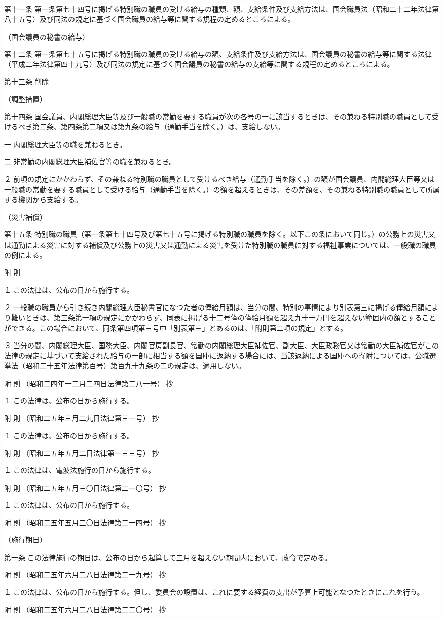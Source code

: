 第十一条 第一条第七十四号に掲げる特別職の職員の受ける給与の種類、額、支給条件及び支給方法は、国会職員法（昭和二十二年法律第八十五号）及び同法の規定に基づく国会職員の給与等に関する規程の定めるところによる。

（国会議員の秘書の給与）

第十二条 第一条第七十五号に掲げる特別職の職員の受ける給与の額、支給条件及び支給方法は、国会議員の秘書の給与等に関する法律（平成二年法律第四十九号）及び同法の規定に基づく国会議員の秘書の給与の支給等に関する規程の定めるところによる。

第十三条 削除

（調整措置）

第十四条 国会議員、内閣総理大臣等及び一般職の常勤を要する職員が次の各号の一に該当するときは、その兼ねる特別職の職員として受けるべき第二条、第四条第二項又は第九条の給与（通勤手当を除く。）は、支給しない。

一 内閣総理大臣等の職を兼ねるとき。

二 非常勤の内閣総理大臣補佐官等の職を兼ねるとき。

２ 前項の規定にかかわらず、その兼ねる特別職の職員として受けるべき給与（通勤手当を除く。）の額が国会議員、内閣総理大臣等又は一般職の常勤を要する職員として受ける給与（通勤手当を除く。）の額を超えるときは、その差額を、その兼ねる特別職の職員として所属する機関から支給する。

（災害補償）

第十五条 特別職の職員（第一条第七十四号及び第七十五号に掲げる特別職の職員を除く。以下この条において同じ。）の公務上の災害又は通勤による災害に対する補償及び公務上の災害又は通勤による災害を受けた特別職の職員に対する福祉事業については、一般職の職員の例による。

附 則

１ この法律は、公布の日から施行する。

２ 一般職の職員から引き続き内閣総理大臣秘書官になつた者の俸給月額は、当分の間、特別の事情により別表第三に掲げる俸給月額により難いときは、第三条第一項の規定にかかわらず、同表に掲げる十二号俸の俸給月額を超え九十一万円を超えない範囲内の額とすることができる。この場合において、同条第四項第三号中「別表第三」とあるのは、「附則第二項の規定」とする。

３ 当分の間、内閣総理大臣、国務大臣、内閣官房副長官、常勤の内閣総理大臣補佐官、副大臣、大臣政務官又は常勤の大臣補佐官がこの法律の規定に基づいて支給された給与の一部に相当する額を国庫に返納する場合には、当該返納による国庫への寄附については、公職選挙法（昭和二十五年法律第百号）第百九十九条の二の規定は、適用しない。

附 則 （昭和二四年一二月二四日法律第二八一号） 抄

１ この法律は、公布の日から施行する。

附 則 （昭和二五年三月二九日法律第三一号） 抄

１ この法律は、公布の日から施行する。

附 則 （昭和二五年五月二日法律第一三三号） 抄

１ この法律は、電波法施行の日から施行する。

附 則 （昭和二五年五月三〇日法律第二一〇号） 抄

１ この法律は、公布の日から施行する。

附 則 （昭和二五年五月三〇日法律第二一四号） 抄

（施行期日）

第一条 この法律施行の期日は、公布の日から起算して三月を超えない期間内において、政令で定める。

附 則 （昭和二五年六月二八日法律第二一九号） 抄

１ この法律は、公布の日から施行する。但し、委員会の設置は、これに要する経費の支出が予算上可能となつたときにこれを行う。

附 則 （昭和二五年六月二八日法律第二二〇号） 抄
